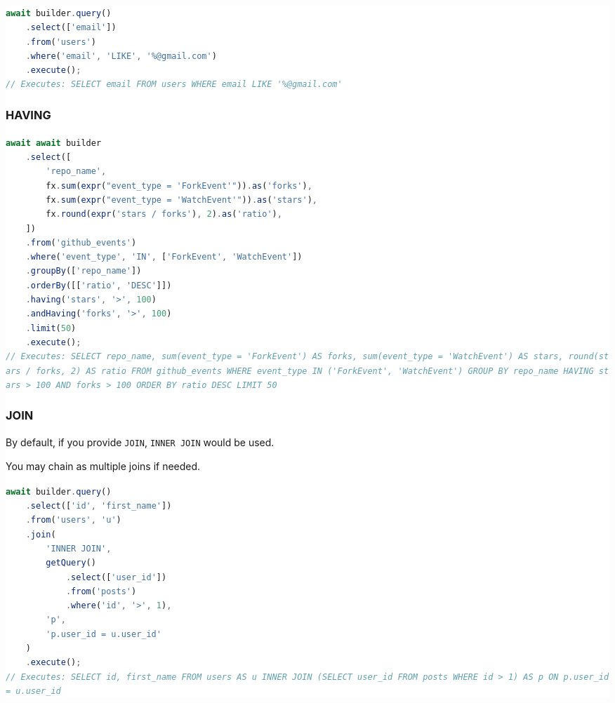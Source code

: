 ```ts
await builder.query()
    .select(['email'])
    .from('users')
    .where('email', 'LIKE', '%@gmail.com')
    .execute();
// Executes: SELECT email FROM users WHERE email LIKE '%@gmail.com'
```

### HAVING

```ts
await await builder
    .select([
        'repo_name',
        fx.sum(expr("event_type = 'ForkEvent'")).as('forks'),
        fx.sum(expr("event_type = 'WatchEvent'")).as('stars'),
        fx.round(expr('stars / forks'), 2).as('ratio'),
    ])
    .from('github_events')
    .where('event_type', 'IN', ['ForkEvent', 'WatchEvent'])
    .groupBy(['repo_name'])
    .orderBy([['ratio', 'DESC']])
    .having('stars', '>', 100)
    .andHaving('forks', '>', 100)
    .limit(50)
    .execute();
// Executes: SELECT repo_name, sum(event_type = 'ForkEvent') AS forks, sum(event_type = 'WatchEvent') AS stars, round(stars / forks, 2) AS ratio FROM github_events WHERE event_type IN ('ForkEvent', 'WatchEvent') GROUP BY repo_name HAVING stars > 100 AND forks > 100 ORDER BY ratio DESC LIMIT 50
```

### JOIN

By default, if you provide `JOIN`, `INNER JOIN` would be used.

You may chain as multiple joins if needed.

```ts
await builder.query()
    .select(['id', 'first_name'])
    .from('users', 'u')
    .join(
        'INNER JOIN',
        getQuery()
            .select(['user_id'])
            .from('posts')
            .where('id', '>', 1),
        'p',
        'p.user_id = u.user_id'
    )
    .execute();
// Executes: SELECT id, first_name FROM users AS u INNER JOIN (SELECT user_id FROM posts WHERE id > 1) AS p ON p.user_id = u.user_id
```
